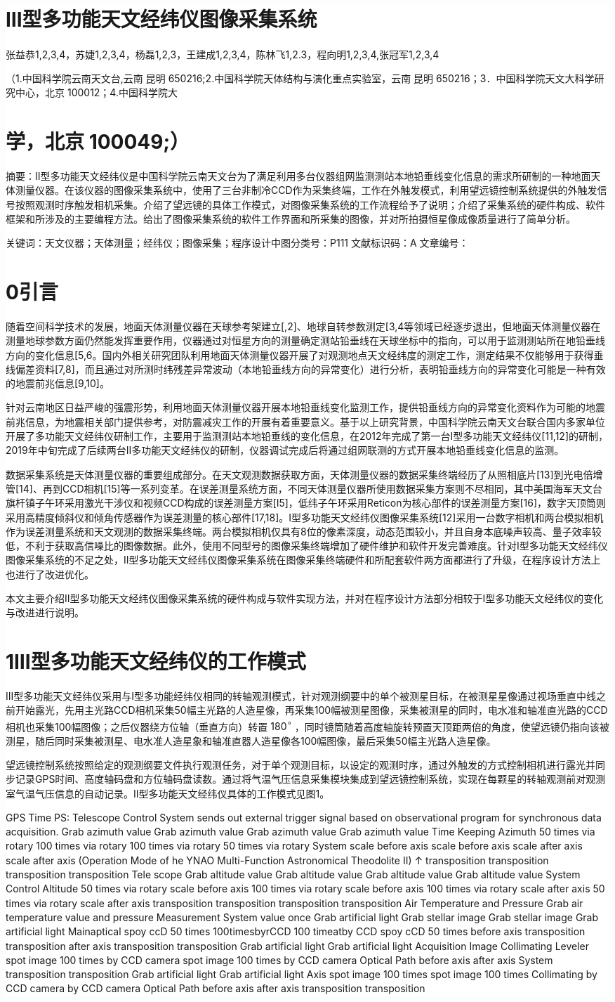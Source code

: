 # ⅡI型多功能天文经纬仪图像采集系统

张益恭1,2,3,4，苏婕1,2,3,4，杨磊1,2,3，王建成1,2,3,4，陈林飞1,2.3，程向明1,2,3,4,张冠军1,2,3,4

（1.中国科学院云南天文台,云南 昆明 650216;2.中国科学院天体结构与演化重点实验室，云南 昆明 650216；3．中国科学院天文大科学研究中心，北京 100012；4.中国科学院大

# 学，北京 100049;）

摘要：Ⅱ型多功能天文经纬仪是中国科学院云南天文台为了满足利用多台仪器组网监测测站本地铅垂线变化信息的需求所研制的一种地面天体测量仪器。在该仪器的图像采集系统中，使用了三台非制冷CCD作为采集终端，工作在外触发模式，利用望远镜控制系统提供的外触发信号按照观测时序触发相机采集。介绍了望远镜的具体工作模式，对图像采集系统的工作流程给予了说明；介绍了采集系统的硬件构成、软件框架和所涉及的主要编程方法。给出了图像采集系统的软件工作界面和所采集的图像，并对所拍摄恒星像成像质量进行了简单分析。

关键词：天文仪器；天体测量；经纬仪；图像采集；程序设计中图分类号：P111 文献标识码：A 文章编号：

# 0引言

随着空间科学技术的发展，地面天体测量仪器在天球参考架建立[,2]、地球自转参数测定[3,4等领域已经逐步退出，但地面天体测量仪器在测量地球参数方面仍然能发挥重要作用，仪器通过对恒星方向的测量确定测站铅垂线在天球坐标中的指向，可以用于监测测站所在地铅垂线方向的变化信息[5,6。国内外相关研究团队利用地面天体测量仪器开展了对观测地点天文经纬度的测定工作，测定结果不仅能够用于获得垂线偏差资料[7,8]，而且通过对所测时纬残差异常波动（本地铅垂线方向的异常变化）进行分析，表明铅垂线方向的异常变化可能是一种有效的地震前兆信息[9,10]。

针对云南地区日益严峻的强震形势，利用地面天体测量仪器开展本地铅垂线变化监测工作，提供铅垂线方向的异常变化资料作为可能的地震前兆信息，为地震相关部门提供参考，对防震减灾工作的开展有着重要意义。基于以上研究背景，中国科学院云南天文台联合国内多家单位开展了多功能天文经纬仪研制工作，主要用于监测测站本地铅垂线的变化信息，在2012年完成了第一台I型多功能天文经纬仪[11,12]的研制，2019年中旬完成了后续两台Ⅱ多功能天文经纬仪的研制，仪器调试完成后将通过组网联测的方式开展本地铅垂线变化信息的监测。

数据采集系统是天体测量仪器的重要组成部分。在天文观测数据获取方面，天体测量仪器的数据采集终端经历了从照相底片[13]到光电倍增管[14]、再到CCD相机[15]等一系列变革。在误差测量系统方面，不同天体测量仪器所使用数据采集方案则不尽相同，其中美国海军天文台旗杆镇子午环采用激光干涉仪和视频CCD构成的误差测量方案[I5]，低纬子午环采用Reticon为核心部件的误差测量方案[16]，数字天顶筒则采用高精度倾斜仪和倾角传感器作为误差测量的核心部件[17,18]。I型多功能天文经纬仪图像采集系统[12]采用一台数字相机和两台模拟相机作为误差测量系统和天文观测的数据采集终端。两台模拟相机仅具有8位的像素深度，动态范围较小，并且自身本底噪声较高、量子效率较低，不利于获取高信噪比的图像数据。此外，使用不同型号的图像采集终端增加了硬件维护和软件开发完善难度。针对I型多功能天文经纬仪图像采集系统的不足之处，Ⅱ型多功能天文经纬仪图像采集系统在图像采集终端硬件和所配套软件两方面都进行了升级，在程序设计方法上也进行了改进优化。

本文主要介绍Ⅱ型多功能天文经纬仪图像采集系统的硬件构成与软件实现方法，并对在程序设计方法部分相较于I型多功能天文经纬仪的变化与改进进行说明。

# 1ⅡI型多功能天文经纬仪的工作模式

ⅡI型多功能天文经纬仪采用与I型多功能经纬仪相同的转轴观测模式，针对观测纲要中的单个被测星目标，在被测星星像通过视场垂直中线之前开始露光，先用主光路CCD相机采集50幅主光路的人造星像，再采集100幅被测星图像，采集被测星的同时，电水准和轴准直光路的CCD相机也采集100幅图像；之后仪器绕方位轴（垂直方向）转置 $1 8 0 ^ { \circ }$ ，同时镜筒随着高度轴旋转预置天顶距两倍的角度，使望远镜仍指向该被测星，随后同时采集被测星、电水准人造星象和轴准直器人造星像各100幅图像，最后采集50幅主光路人造星像。

望远镜控制系统按照给定的观测纲要文件执行观测任务，对于单个观测目标，以设定的观测时序，通过外触发的方式控制相机进行露光并同步记录GPS时间、高度轴码盘和方位轴码盘读数。通过将气温气压信息采集模块集成到望远镜控制系统，实现在每颗星的转轴观测前对观测室气温气压信息的自动记录。Ⅱ型多功能天文经纬仪具体的工作模式见图1。

GPS Time PS: Telescope Control System sends out external trigger signal based on observational program for synchronous data acquisition. Grab azimuth value Grab azimuth value Grab azimuth value Grab azimuth value Time Keeping Azimuth 50 times via rotary 100 times via rotary 100 times via rotary 50 times via rotary System scale before axis scale before axis scale after axis scale after axis (Operation Mode of he YNAO Multi-Function Astronomical Theodolite II) ↑ transposition transposition transposition transposition Tele scope Grab altitude value Grab altitude value Grab altitude value Grab altitude value System Control Altitude 50 times via rotary scale before axis 100 times via rotary scale before axis 100 times via rotary scale after axis 50 times via rotary scale after axis transposition transposition transposition transposition Air Temperature and Pressure Grab air temperature value and pressure Measurement System value once Grab artificial light Grab stellar image Grab stellar image Grab artificial light Mainaptical spoy ccD 50 times 100timesbyrCCD 100 timeatby CCD spoy cCD 50 times before axis transposition transposition after axis transposition transposition Grab artificial light Grab artificial light Acquisition Image Collimating Leveler spot image 100 times by CCD camera spot image 100 times by CCD camera Optical Path before axis after axis System transposition transposition Grab artificial light Grab artificial light Axis spot image 100 times spot image 100 times Collimating by CCD camera by CCD camera Optical Path before axis after axis transposition transposition
